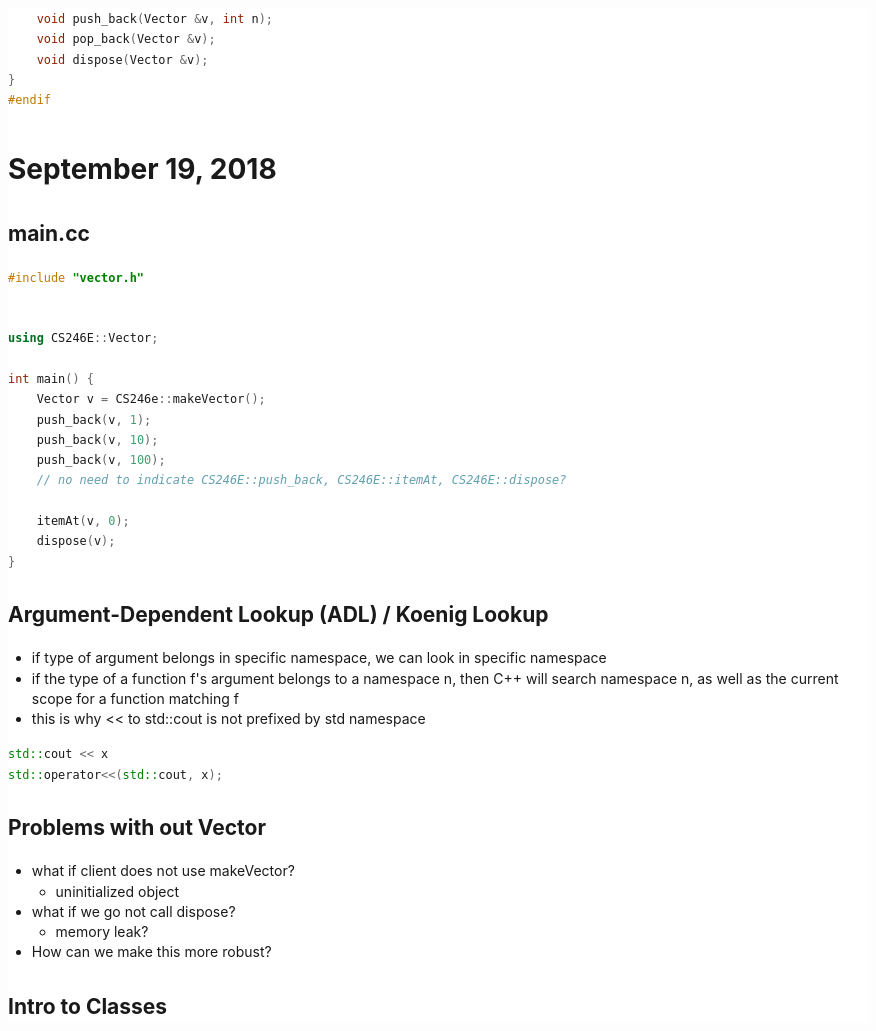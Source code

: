 ```cpp
    void push_back(Vector &v, int n);
    void pop_back(Vector &v);
    void dispose(Vector &v);
}
#endif
```

# September 19, 2018

## main.cc

```cpp
#include "vector.h"


using CS246E::Vector;

int main() {
    Vector v = CS246e::makeVector();
    push_back(v, 1);
    push_back(v, 10);
    push_back(v, 100);
    // no need to indicate CS246E::push_back, CS246E::itemAt, CS246E::dispose?
    
    itemAt(v, 0);
    dispose(v);
}
```

## Argument-Dependent Lookup (ADL) / Koenig Lookup

- if type of argument belongs in specific namespace, we can look in specific namespace
- if the type of a function f's argument belongs  to a namespace n, then C++ will search namespace n, as well as the current scope for a function matching f
- this is why << to std::cout is not prefixed by std namespace

```cpp
std::cout << x
std::operator<<(std::cout, x);
```

## Problems with out Vector

- what if client does not use makeVector?
  - uninitialized object
- what if we go not call dispose?
  - memory leak?
- How can we make this more robust?

## Intro to Classes
